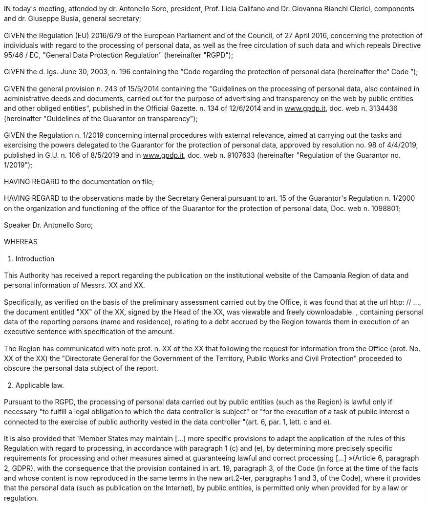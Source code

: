 IN today's meeting, attended by dr. Antonello Soro, president, Prof. Licia Califano and Dr. Giovanna Bianchi Clerici, components and dr. Giuseppe Busia, general secretary;

GIVEN the Regulation (EU) 2016/679 of the European Parliament and of the Council, of 27 April 2016, concerning the protection of individuals with regard to the processing of personal data, as well as the free circulation of such data and which repeals Directive 95/46 / EC, "General Data Protection Regulation" (hereinafter "RGPD");

GIVEN the d. lgs. June 30, 2003, n. 196 containing the “Code regarding the protection of personal data (hereinafter the“ Code ”);

GIVEN the general provision n. 243 of 15/5/2014 containing the "Guidelines on the processing of personal data, also contained in administrative deeds and documents, carried out for the purpose of advertising and transparency on the web by public entities and other obliged entities", published in the Official Gazette. n. 134 of 12/6/2014 and in www.gpdp.it, doc. web n. 3134436 (hereinafter "Guidelines of the Guarantor on transparency");

GIVEN the Regulation n. 1/2019 concerning internal procedures with external relevance, aimed at carrying out the tasks and exercising the powers delegated to the Guarantor for the protection of personal data, approved by resolution no. 98 of 4/4/2019, published in G.U. n. 106 of 8/5/2019 and in www.gpdp.it, doc. web n. 9107633 (hereinafter "Regulation of the Guarantor no. 1/2019");

HAVING REGARD to the documentation on file;

HAVING REGARD to the observations made by the Secretary General pursuant to art. 15 of the Guarantor's Regulation n. 1/2000 on the organization and functioning of the office of the Guarantor for the protection of personal data, Doc. web n. 1098801;

Speaker Dr. Antonello Soro;

WHEREAS

1. Introduction

This Authority has received a report regarding the publication on the institutional website of the Campania Region of data and personal information of Messrs. XX and XX.

Specifically, as verified on the basis of the preliminary assessment carried out by the Office, it was found that at the url http: // ..., the document entitled "XX" of the XX, signed by the Head of the XX, was viewable and freely downloadable. , containing personal data of the reporting persons (name and residence), relating to a debt accrued by the Region towards them in execution of an executive sentence with specification of the amount.

The Region has communicated with note prot. n. XX of the XX that following the request for information from the Office (prot. No. XX of the XX) the "Directorate General for the Government of the Territory, Public Works and Civil Protection" proceeded to obscure the personal data subject of the report.

2. Applicable law.

Pursuant to the RGPD, the processing of personal data carried out by public entities (such as the Region) is lawful only if necessary "to fulfill a legal obligation to which the data controller is subject" or "for the execution of a task of public interest o connected to the exercise of public authority vested in the data controller "(art. 6, par. 1, lett. c and e).

It is also provided that 'Member States may maintain \[...\] more specific provisions to adapt the application of the rules of this Regulation with regard to processing, in accordance with paragraph 1 (c) and (e), by determining more precisely specific requirements for processing and other measures aimed at guaranteeing lawful and correct processing \[…\] »(Article 6, paragraph 2, GDPR), with the consequence that the provision contained in art. 19, paragraph 3, of the Code (in force at the time of the facts and whose content is now reproduced in the same terms in the new art.2-ter, paragraphs 1 and 3, of the Code), where it provides that the personal data (such as publication on the Internet), by public entities, is permitted only when provided for by a law or regulation.
